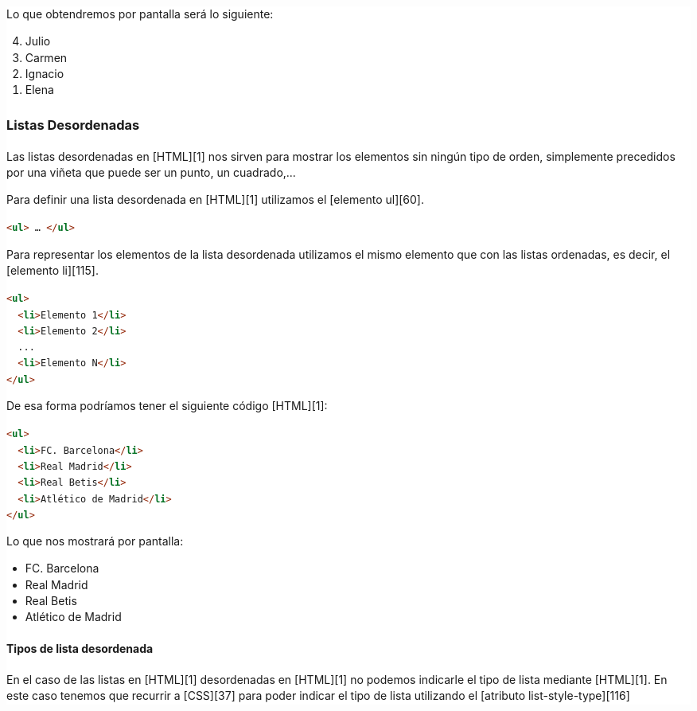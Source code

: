 Lo que obtendremos por pantalla será lo siguiente:

<ol reversed>
  <li>Julio</li>
  <li>Carmen</li>
  <li>Ignacio</li>
  <li>Elena</li>
</ol>

### Listas Desordenadas

Las listas desordenadas en [HTML][1] nos sirven para mostrar los elementos sin ningún tipo de orden, simplemente precedidos por una viñeta que puede ser un punto, un cuadrado,...

Para definir una lista desordenada en [HTML][1] utilizamos el [elemento ul][60].

~~~html
<ul> … </ul>
~~~

Para representar los elementos de la lista desordenada utilizamos el mismo elemento que con las listas ordenadas, es decir, el [elemento li][115].

~~~html
<ul>
  <li>Elemento 1</li>
  <li>Elemento 2</li>
  ...
  <li>Elemento N</li>
</ul>
~~~

De esa forma podríamos tener el siguiente código [HTML][1]:

~~~html
<ul>
  <li>FC. Barcelona</li>
  <li>Real Madrid</li>
  <li>Real Betis</li>
  <li>Atlético de Madrid</li>
</ul>
~~~

Lo que nos mostrará por pantalla:

<ul>
  <li>FC. Barcelona</li>
  <li>Real Madrid</li>
  <li>Real Betis</li>
  <li>Atlético de Madrid</li>
</ul>

#### Tipos de lista desordenada

En el caso de las listas en [HTML][1] desordenadas en [HTML][1] no podemos indicarle el tipo de lista mediante [HTML][1]. En este caso tenemos que recurrir a [CSS][37] para poder indicar el tipo de lista utilizando el [atributo list-style-type][116]
